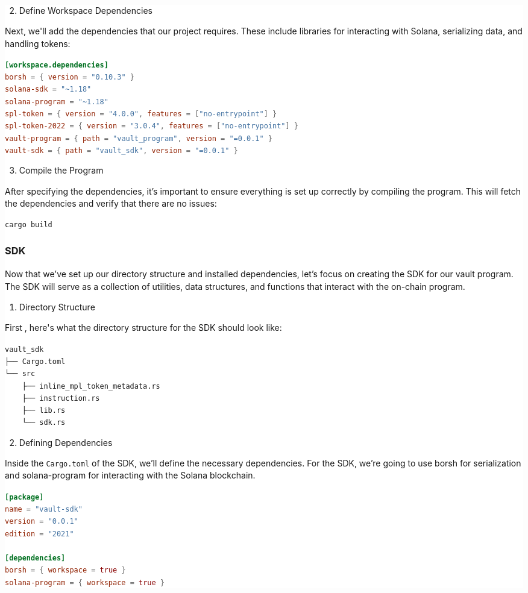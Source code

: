 2. Define Workspace Dependencies

Next, we'll add the dependencies that our project requires. These include libraries for interacting with Solana, serializing data, and handling tokens:

```toml
[workspace.dependencies]
borsh = { version = "0.10.3" }
solana-sdk = "~1.18"
solana-program = "~1.18"
spl-token = { version = "4.0.0", features = ["no-entrypoint"] }
spl-token-2022 = { version = "3.0.4", features = ["no-entrypoint"] }
vault-program = { path = "vault_program", version = "=0.0.1" }
vault-sdk = { path = "vault_sdk", version = "=0.0.1" }
```

3. Compile the Program

After specifying the dependencies, it’s important to ensure everything is set up correctly by compiling the program. This will fetch the dependencies and verify that there are no issues:

```bash
cargo build
```

### SDK

Now that we’ve set up our directory structure and installed dependencies, let’s focus on creating the SDK for our vault program. The SDK will serve as a collection of utilities, data structures, and functions that interact with the on-chain program.

1. Directory Structure

First , here's what the directory structure for the SDK should look like:

```txt
vault_sdk
├── Cargo.toml
└── src
    ├── inline_mpl_token_metadata.rs
    ├── instruction.rs
    ├── lib.rs
    └── sdk.rs
```

2. Defining Dependencies

Inside the `Cargo.toml` of the SDK, we’ll define the necessary dependencies. For the SDK, we’re going to use borsh for serialization and solana-program for interacting with the Solana blockchain.

```toml
[package]
name = "vault-sdk"
version = "0.0.1"
edition = "2021"

[dependencies]
borsh = { workspace = true }
solana-program = { workspace = true }
```
